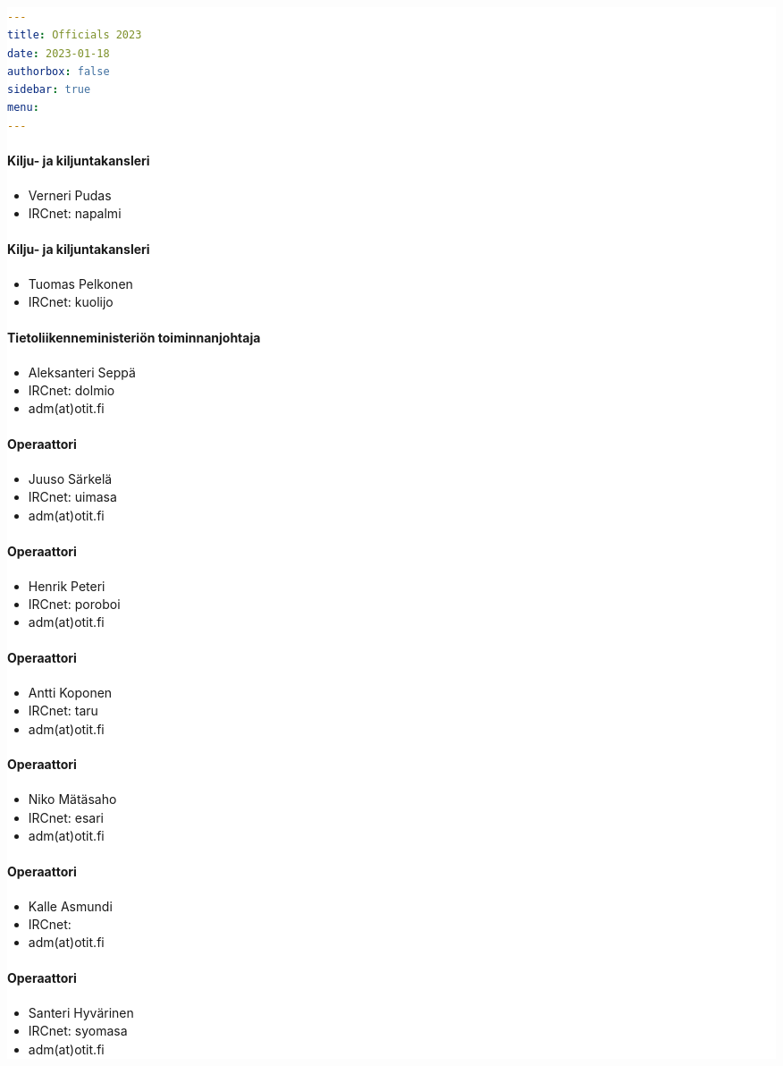```yaml
---
title: Officials 2023
date: 2023-01-18
authorbox: false
sidebar: true
menu:
---
```


#### Kilju- ja kiljuntakansleri
- Verneri Pudas
- IRCnet: napalmi

#### Kilju- ja kiljuntakansleri
- Tuomas Pelkonen
- IRCnet: kuolijo

#### Tietoliikenneministeriön toiminnanjohtaja
- Aleksanteri Seppä
- IRCnet: dolmio
- adm(at)otit.fi

#### Operaattori
- Juuso Särkelä
- IRCnet: uimasa
- adm(at)otit.fi

#### Operaattori
- Henrik Peteri
- IRCnet: poroboi
- adm(at)otit.fi

#### Operaattori
- Antti Koponen
- IRCnet: taru
- adm(at)otit.fi

#### Operaattori
- Niko Mätäsaho
- IRCnet: esari
- adm(at)otit.fi

#### Operaattori
- Kalle Asmundi
- IRCnet: 
- adm(at)otit.fi

#### Operaattori
- Santeri Hyvärinen
- IRCnet: syomasa
- adm(at)otit.fi
